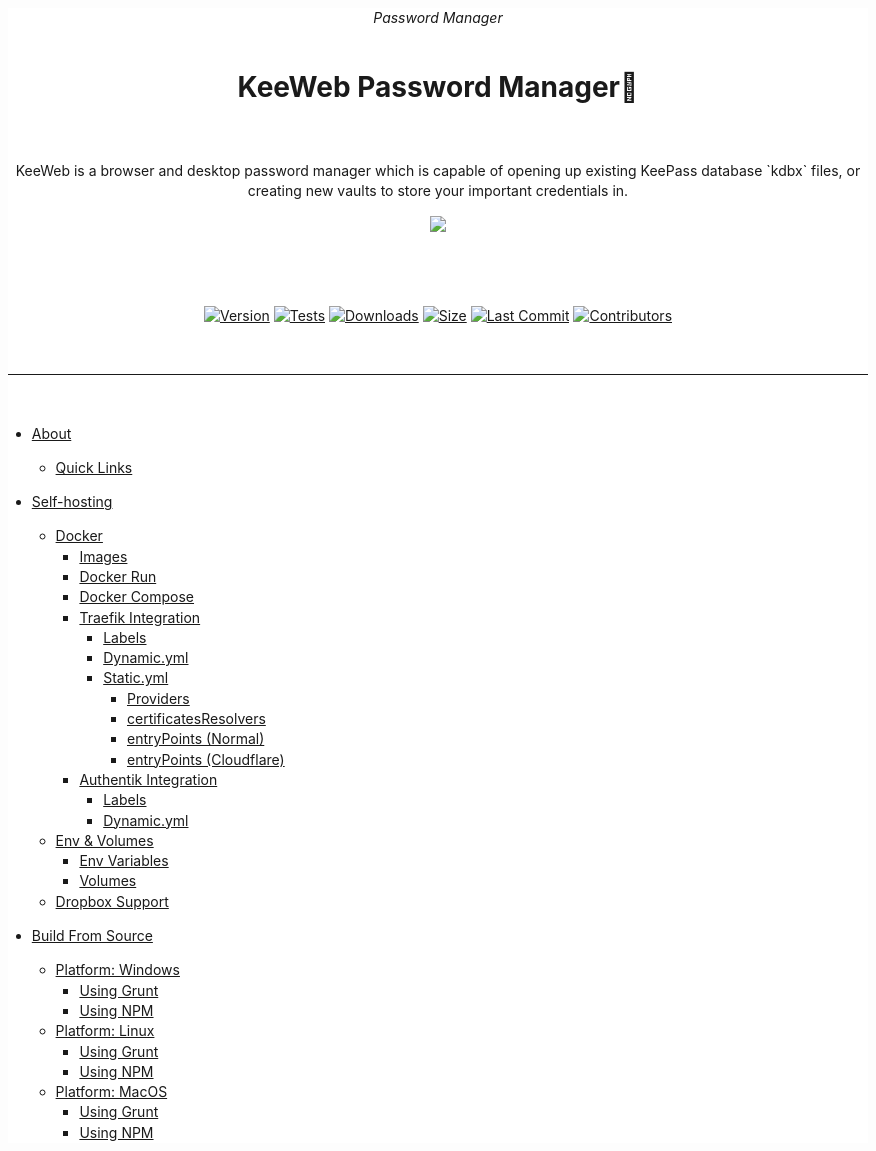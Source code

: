 <div align="center">
<h6>Password Manager</h6>
<h1>KeeWeb Password Manager🔑</h1>

<br />

<p>
KeeWeb is a browser and desktop password manager which is capable of opening up existing KeePass database `kdbx` files, or creating new vaults to store your important credentials in.
</p>

<p align="center"><img style="width: 80%;text-align: center;" src="img/screenshot.png"></p>

<br />
<br />

</div>

<div align="center">


[![Version][github-version-img]][github-version-uri]
[![Tests][github-tests-img]][github-tests-uri]
[![Downloads][github-downloads-img]][github-downloads-uri]
[![Size][github-size-img]][github-size-img]
[![Last Commit][github-commit-img]][github-commit-img]
[![Contributors][contribs-all-img]](#contributors-)


</div>

<br />

---

<br />

- [About](#about)
  - [Quick Links](#quick-links)
- [Self-hosting](#self-hosting)
  - [Docker](#docker)
    - [Images](#images)
    - [Docker Run](#docker-run)
    - [Docker Compose](#docker-compose)
    - [Traefik Integration](#traefik-integration)
      - [Labels](#labels)
      - [Dynamic.yml](#dynamicyml)
      - [Static.yml](#staticyml)
        - [Providers](#providers)
        - [certificatesResolvers](#certificatesresolvers)
        - [entryPoints (Normal)](#entrypoints-normal)
        - [entryPoints (Cloudflare)](#entrypoints-cloudflare)
    - [Authentik Integration](#authentik-integration)
      - [Labels](#labels-1)
      - [Dynamic.yml](#dynamicyml-1)
  - [Env \& Volumes](#env--volumes)
    - [Env Variables](#env-variables)
    - [Volumes](#volumes)
  - [Dropbox Support](#dropbox-support)
- [Build From Source](#build-from-source)
  - [Platform: Windows](#platform-windows)
    - [Using Grunt](#using-grunt)
    - [Using NPM](#using-npm)
  - [Platform: Linux](#platform-linux)
    - [Using Grunt](#using-grunt-1)
    - [Using NPM](#using-npm-1)
  - [Platform: MacOS](#platform-macos)
    - [Using Grunt](#using-grunt-2)
    - [Using NPM](#using-npm-2)

  [general-npmjs-uri]: https://npmjs.com
  [general-nodejs-uri]: https://nodejs.org
  [general-npmtrends-uri]: http://npmtrends.com/keeweb
  [github-version-img]: https://img.shields.io/github/v/tag/keeweb/keeweb?logo=GitHub&label=Version&color=ba5225
  [github-version-uri]: https://github.com/keeweb/keeweb/releases
  [github-version-ftb-img]: https://img.shields.io/github/v/tag/keeweb/keeweb?style=for-the-badge&logo=github&logoColor=FFFFFF&logoSize=34&label=%20&color=ba5225
  [github-version-ftb-uri]: https://github.com/keeweb/keeweb/releases
  [npm-version-img]: https://img.shields.io/npm/v/keeweb?logo=npm&label=Version&color=ba5225
  [npm-version-uri]: https://npmjs.com/package/keeweb
  [pypi-version-img]: https://img.shields.io/pypi/v/keeweb
  [pypi-version-uri]: https://pypi.org/project/keeweb/
  [license-mit-img]: https://img.shields.io/badge/MIT-FFF?logo=creativecommons&logoColor=FFFFFF&label=License&color=9d29a0
  [license-mit-uri]: https://github.com/keeweb/keeweb/blob/main/LICENSE
  [github-downloads-img]: https://img.shields.io/github/downloads/keeweb/keeweb/total?logo=github&logoColor=FFFFFF&label=Downloads&color=376892
  [github-downloads-uri]: https://github.com/keeweb/keeweb/releases
  [npmjs-downloads-img]: https://img.shields.io/npm/dw/%40keeweb%2Fkeeweb?logo=npm&&label=Downloads&color=376892
  [npmjs-downloads-uri]: https://npmjs.com/package/keeweb
  [github-size-img]: https://img.shields.io/github/repo-size/keeweb/keeweb?logo=github&label=Size&color=59702a
  [github-size-uri]: https://github.com/keeweb/keeweb/releases
  [npmjs-size-img]: https://img.shields.io/npm/unpacked-size/keeweb/latest?logo=npm&label=Size&color=59702a
  [npmjs-size-uri]: https://npmjs.com/package/keeweb
  [codecov-coverage-img]: https://img.shields.io/codecov/c/github/keeweb/keeweb?token=MPAVASGIOG&logo=codecov&logoColor=FFFFFF&label=Coverage&color=354b9e
  [codecov-coverage-uri]: https://codecov.io/github/keeweb/keeweb
  [contribs-all-img]: https://img.shields.io/github/all-contributors/keeweb/keeweb?logo=contributorcovenant&color=de1f6f&label=contributors
  [contribs-all-uri]: https://github.com/all-contributors/all-contributors
  [github-build-img]: https://img.shields.io/github/actions/workflow/status/keeweb/keeweb/deploy-docker-github.yml?logo=github&logoColor=FFFFFF&label=Build&color=%23278b30
  [github-build-uri]: https://github.com/keeweb/keeweb/actions/workflows/deploy-docker-github.yml
  [github-build-pypi-img]: https://img.shields.io/github/actions/workflow/status/keeweb/keeweb/release-pypi.yml?logo=github&logoColor=FFFFFF&label=Build&color=%23278b30
  [github-build-pypi-uri]: https://github.com/keeweb/keeweb/actions/workflows/pypi-release.yml
  [github-tests-img]: https://img.shields.io/github/actions/workflow/status/keeweb/keeweb/npm-tests.yml?logo=github&label=Tests&color=2c6488
  [github-tests-uri]: https://github.com/keeweb/keeweb/actions/workflows/npm-tests.yml
  [github-commit-img]: https://img.shields.io/github/last-commit/keeweb/keeweb?logo=conventionalcommits&logoColor=FFFFFF&label=Last%20Commit&color=313131
  [github-commit-uri]: https://github.com/keeweb/keeweb/commits/main/
  [dockerhub-version-img]: https://img.shields.io/docker/v/antelle/keeweb/latest?logo=docker&logoColor=FFFFFF&label=Docker%20Version&color=ba5225
  [dockerhub-version-uri]: https://hub.docker.com/repository/docker/antelle/keeweb/general
  [dockerhub-version-ftb-img]: https://img.shields.io/docker/v/antelle/keeweb/latest?style=for-the-badge&logo=docker&logoColor=FFFFFF&logoSize=34&label=%20&color=ba5225
  [dockerhub-version-ftb-uri]: https://hub.docker.com/repository/docker/antelle/keeweb/tags
  [dockerhub-pulls-img]: https://img.shields.io/docker/pulls/antelle/keeweb?logo=docker&logoColor=FFFFFF&label=Docker%20Pulls&color=af9a00